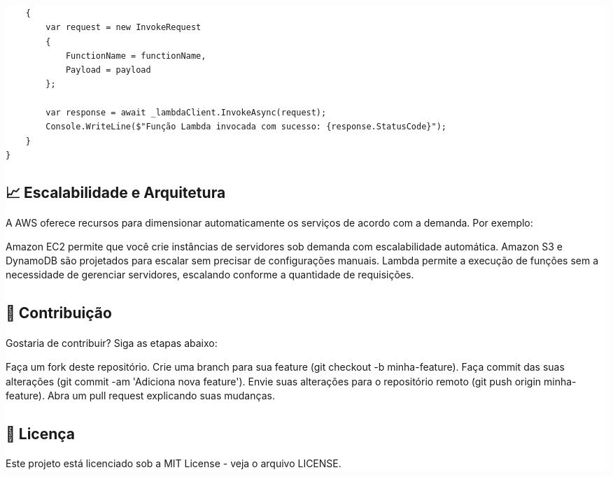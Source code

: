 ```
    {
        var request = new InvokeRequest
        {
            FunctionName = functionName,
            Payload = payload
        };

        var response = await _lambdaClient.InvokeAsync(request);
        Console.WriteLine($"Função Lambda invocada com sucesso: {response.StatusCode}");
    }
}
```

## 📈 Escalabilidade e Arquitetura

A AWS oferece recursos para dimensionar automaticamente os serviços de acordo com a demanda. Por exemplo:

Amazon EC2 permite que você crie instâncias de servidores sob demanda com escalabilidade automática.
Amazon S3 e DynamoDB são projetados para escalar sem precisar de configurações manuais.
Lambda permite a execução de funções sem a necessidade de gerenciar servidores, escalando conforme a quantidade de requisições.

## 🤝 Contribuição
Gostaria de contribuir? Siga as etapas abaixo:

Faça um fork deste repositório.
Crie uma branch para sua feature (git checkout -b minha-feature).
Faça commit das suas alterações (git commit -am 'Adiciona nova feature').
Envie suas alterações para o repositório remoto (git push origin minha-feature).
Abra um pull request explicando suas mudanças.

## 📝 Licença
Este projeto está licenciado sob a MIT License - veja o arquivo LICENSE.
